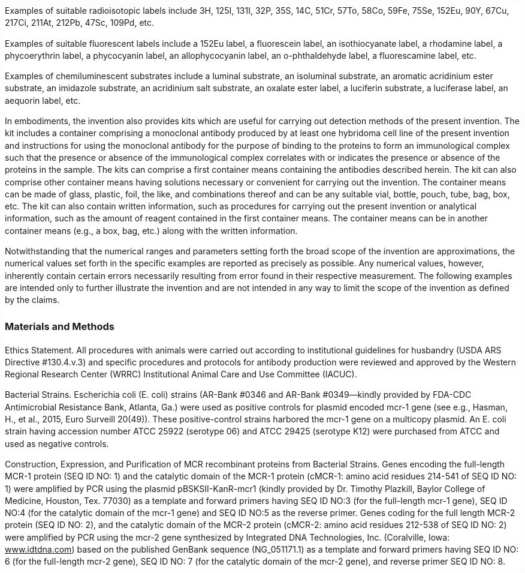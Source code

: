 Examples of suitable radioisotopic labels include 3H, 125I, 131I, 32P, 35S, 14C, 51Cr, 57To, 58Co, 59Fe, 75Se, 152Eu, 90Y, 67Cu, 217Ci, 211At, 212Pb, 47Sc, 109Pd, etc.

Examples of suitable fluorescent labels include a 152Eu label, a fluorescein label, an isothiocyanate label, a rhodamine label, a phycoerythrin label, a phycocyanin label, an allophycocyanin label, an o-phthaldehyde label, a fluorescamine label, etc.

Examples of chemiluminescent substrates include a luminal substrate, an isoluminal substrate, an aromatic acridinium ester substrate, an imidazole substrate, an acridinium salt substrate, an oxalate ester label, a luciferin substrate, a luciferase label, an aequorin label, etc.

In embodiments, the invention also provides kits which are useful for carrying out detection methods of the present invention. The kit includes a container comprising a monoclonal antibody produced by at least one hybridoma cell line of the present invention and instructions for using the monoclonal antibody for the purpose of binding to the proteins to form an immunological complex such that the presence or absence of the immunological complex correlates with or indicates the presence or absence of the proteins in the sample. The kits can comprise a first container means containing the antibodies described herein. The kit can also comprise other container means having solutions necessary or convenient for carrying out the invention. The container means can be made of glass, plastic, foil, the like, and combinations thereof and can be any suitable vial, bottle, pouch, tube, bag, box, etc. The kit can also contain written information, such as procedures for carrying out the present invention or analytical information, such as the amount of reagent contained in the first container means. The container means can be in another container means (e.g., a box, bag, etc.) along with the written information.

Notwithstanding that the numerical ranges and parameters setting forth the broad scope of the invention are approximations, the numerical values set forth in the specific examples are reported as precisely as possible. Any numerical values, however, inherently contain certain errors necessarily resulting from error found in their respective measurement. The following examples are intended only to further illustrate the invention and are not intended in any way to limit the scope of the invention as defined by the claims.

### Materials and Methods

Ethics Statement. All procedures with animals were carried out according to institutional guidelines for husbandry (USDA ARS Directive #130.4.v.3) and specific procedures and protocols for antibody production were reviewed and approved by the Western Regional Research Center (WRRC) Institutional Animal Care and Use Committee (IACUC).

Bacterial Strains. Escherichia coli (E. coli) strains (AR-Bank #0346 and AR-Bank #0349—kindly provided by FDA-CDC Antimicrobial Resistance Bank, Atlanta, Ga.) were used as positive controls for plasmid encoded mcr-1 gene (see e.g., Hasman, H., et al., 2015, Euro Surveill 20(49)). These positive-control strains harbored the mcr-1 gene on a multicopy plasmid. An E. coli strain having accession number ATCC 25922 (serotype 06) and ATCC 29425 (serotype K12) were purchased from ATCC and used as negative controls.

Construction, Expression, and Purification of MCR recombinant proteins from Bacterial Strains. Genes encoding the full-length MCR-1 protein (SEQ ID NO: 1) and the catalytic domain of the MCR-1 protein (cMCR-1: amino acid residues 214-541 of SEQ ID NO: 1) were amplified by PCR using the plasmid pBSKSII-KanR-mcr1 (kindly provided by Dr. Timothy Plazkill, Baylor College of Medicine, Houston, Tex. 77030) as a template and forward primers having SEQ ID NO:3 (for the full-length mcr-1 gene), SEQ ID NO:4 (for the catalytic domain of the mcr-1 gene) and SEQ ID NO:5 as the reverse primer. Genes coding for the full length MCR-2 protein (SEQ ID NO: 2), and the catalytic domain of the MCR-2 protein (cMCR-2: amino acid residues 212-538 of SEQ ID NO: 2) were amplified by PCR using the mcr-2 gene synthesized by Integrated DNA Technologies, Inc. (Coralville, Iowa: www.idtdna.com) based on the published GenBank sequence (NG_051171.1) as a template and forward primers having SEQ ID NO: 6 (for the full-length mcr-2 gene), SEQ ID NO: 7 (for the catalytic domain of the mcr-2 gene), and reverse primer SEQ ID NO: 8.
